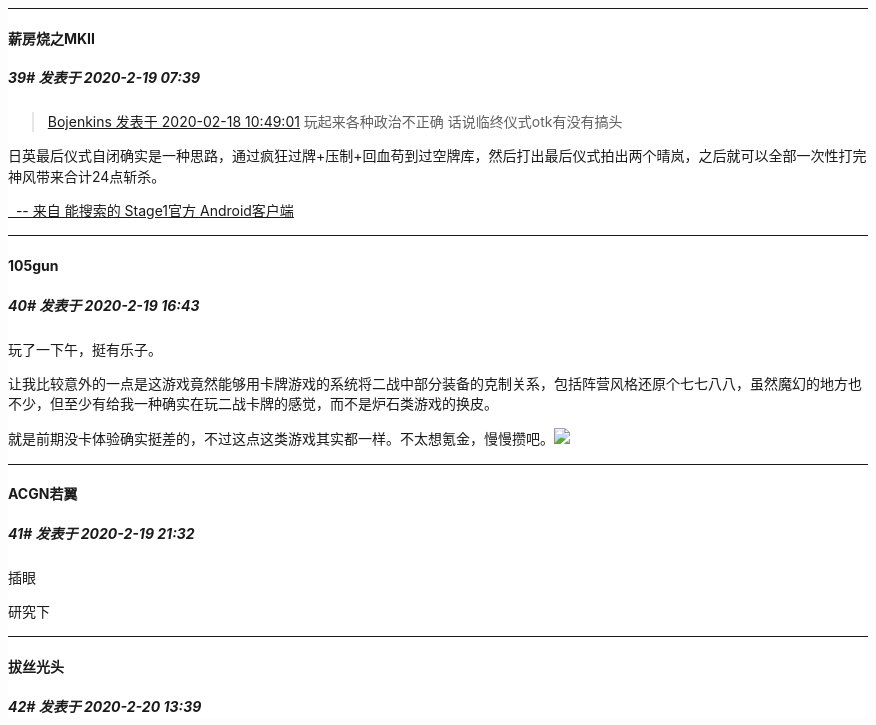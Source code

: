 




*****

####  薪房烧之MKII  
##### 39#       发表于 2020-2-19 07:39



<blockquote><a href="httphttps://bbs.saraba1st.com/2b/forum.php?mod=redirect&amp;goto=findpost&amp;pid=46448847&amp;ptid=1913874" target="_blank">Bojenkins 发表于 2020-02-18 10:49:01</a>
玩起来各种政治不正确
话说临终仪式otk有没有搞头</blockquote>日英最后仪式自闭确实是一种思路，通过疯狂过牌+压制+回血苟到过空牌库，然后打出最后仪式拍出两个晴岚，之后就可以全部一次性打完神风带来合计24点斩杀。

[  -- 来自 能搜索的 Stage1官方 Android客户端](https://www.coolapk.com/apk/140634)







*****

####  105gun  
##### 40#       发表于 2020-2-19 16:43




玩了一下午，挺有乐子。

让我比较意外的一点是这游戏竟然能够用卡牌游戏的系统将二战中部分装备的克制关系，包括阵营风格还原个七七八八，虽然魔幻的地方也不少，但至少有给我一种确实在玩二战卡牌的感觉，而不是炉石类游戏的换皮。

就是前期没卡体验确实挺差的，不过这点这类游戏其实都一样。不太想氪金，慢慢攒吧。<img src="https://static.saraba1st.com/image/smiley/face2017/109.png" referrerpolicy="no-referrer">







*****

####  ACGN若翼  
##### 41#       发表于 2020-2-19 21:32




插眼

研究下







*****

####  拔丝光头  
##### 42#       发表于 2020-2-20 13:39
